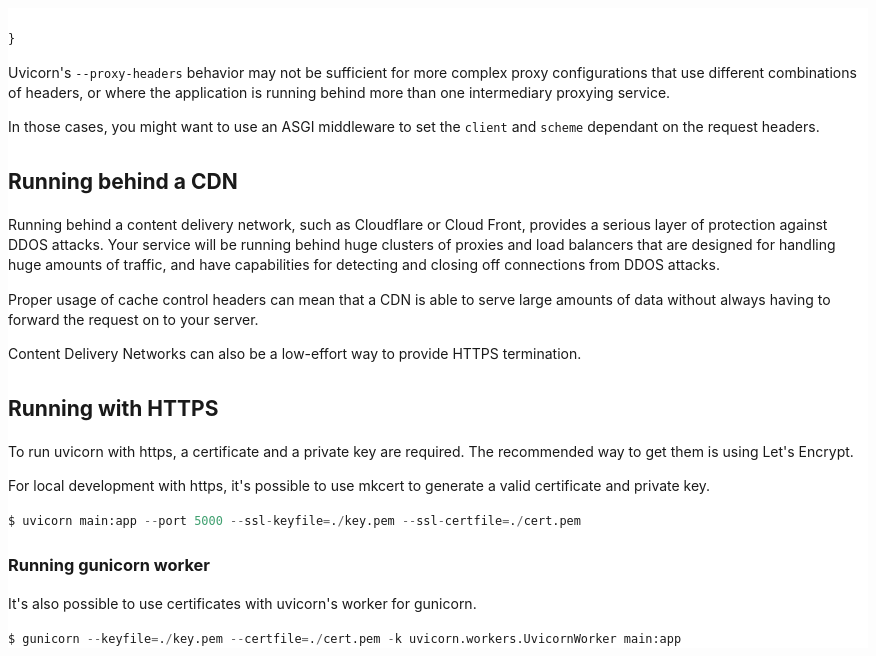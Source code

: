 ```python

}

```

Uvicorn's `--proxy-headers` behavior may not be sufficient for more complex proxy configurations that use different combinations of headers, or where the application is running behind more than one intermediary proxying service.


In those cases, you might want to use an ASGI middleware to set the `client` and `scheme` dependant on the request headers.


## Running behind a CDN


Running behind a content delivery network, such as Cloudflare or Cloud Front, provides a serious layer of protection against DDOS attacks. Your service will be running behind huge clusters of proxies and load balancers that are designed for handling huge amounts of traffic, and have capabilities for detecting and closing off connections from DDOS attacks.


Proper usage of cache control headers can mean that a CDN is able to serve large amounts of data without always having to forward the request on to your server.


Content Delivery Networks can also be a low-effort way to provide HTTPS termination.


## Running with HTTPS


To run uvicorn with https, a certificate and a private key are required.
The recommended way to get them is using Let's Encrypt.


For local development with https, it's possible to use mkcert
to generate a valid certificate and private key.



```python
$ uvicorn main:app --port 5000 --ssl-keyfile=./key.pem --ssl-certfile=./cert.pem

```

### Running gunicorn worker


It's also possible to use certificates with uvicorn's worker for gunicorn.



```python
$ gunicorn --keyfile=./key.pem --certfile=./cert.pem -k uvicorn.workers.UvicornWorker main:app

```


